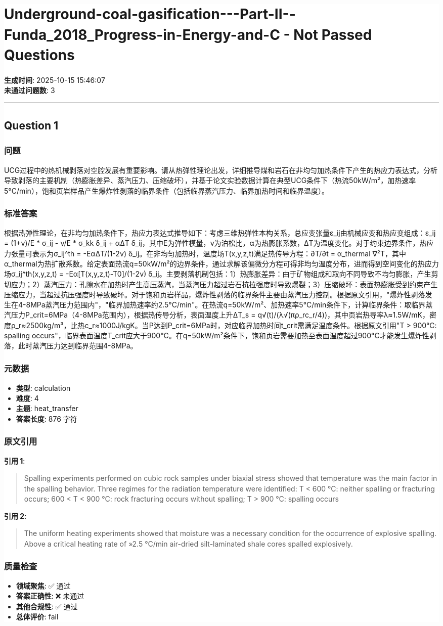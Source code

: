 # Underground-coal-gasification---Part-II--Funda_2018_Progress-in-Energy-and-C - Not Passed Questions

**生成时间**: 2025-10-15 15:46:07  
**未通过问题数**: 3

---

## Question 1

### 问题

UCG过程中的热机械剥落对空腔发展有重要影响。请从热弹性理论出发，详细推导煤和岩石在非均匀加热条件下产生的热应力表达式，分析导致剥落的主要机制（热膨胀差异、蒸汽压力、压缩破坏），并基于论文实验数据计算在典型UCG条件下（热流50kW/m²，加热速率5°C/min），饱和页岩样品产生爆炸性剥落的临界条件（包括临界蒸汽压力、临界加热时间和临界温度）。

### 标准答案

根据热弹性理论，在非均匀加热条件下，热应力表达式推导如下：考虑三维热弹性本构关系，总应变张量ε_ij由机械应变和热应变组成：ε_ij = (1+ν)/E * σ_ij - ν/E * σ_kk δ_ij + αΔT δ_ij，其中E为弹性模量，ν为泊松比，α为热膨胀系数，ΔT为温度变化。对于约束边界条件，热应力张量可表示为σ_ij^th = -EαΔT/(1-2ν) δ_ij。在非均匀加热时，温度场T(x,y,z,t)满足热传导方程：∂T/∂t = α_thermal ∇²T，其中α_thermal为热扩散系数。给定表面热流q=50kW/m²的边界条件，通过求解该偏微分方程可得非均匀温度分布，进而得到空间变化的热应力场σ_ij^th(x,y,z,t) = -Eα[T(x,y,z,t)-T0]/(1-2ν) δ_ij。主要剥落机制包括：1）热膨胀差异：由于矿物组成和取向不同导致不均匀膨胀，产生剪切应力；2）蒸汽压力：孔隙水在加热时产生高压蒸汽，当蒸汽压力超过岩石抗拉强度时导致爆裂；3）压缩破坏：表面热膨胀受到约束产生压缩应力，当超过抗压强度时导致破坏。对于饱和页岩样品，爆炸性剥落的临界条件主要由蒸汽压力控制。根据原文引用，"爆炸性剥落发生在4-8MPa蒸汽压力范围内"，"临界加热速率约2.5°C/min"。在热流q=50kW/m²、加热速率5°C/min条件下，计算临界条件：取临界蒸汽压力P_crit=6MPa（4-8MPa范围内），根据热传导分析，表面温度上升ΔT_s = q√(t)/(λ√(πρ_rc_r/4))，其中页岩热导率λ≈1.5W/mK，密度ρ_r≈2500kg/m³，比热c_r≈1000J/kgK。当P达到P_crit=6MPa时，对应临界加热时间t_crit需满足温度条件。根据原文引用"T > 900°C: spalling occurs"，临界表面温度T_crit应大于900°C。在q=50kW/m²条件下，饱和页岩需要加热至表面温度超过900°C才能发生爆炸性剥落，此时蒸汽压力达到临界范围4-8MPa。

### 元数据

- **类型**: calculation
- **难度**: 4
- **主题**: heat_transfer
- **答案长度**: 876 字符

### 原文引用

**引用 1**:
> Spalling experiments performed on cubic rock samples under biaxial stress showed that temperature was the main factor in the spalling behavior. Three regimes for the radiation temperature were identified: T < 600 °C: neither spalling or fracturing occurs; 600 < T < 900 °C: rock fracturing occurs without spalling; T > 900 °C: spalling occurs

**引用 2**:
> The uniform heating experiments showed that moisture was a necessary condition for the occurrence of explosive spalling. Above a critical heating rate of »2.5 °C/min air-dried silt-laminated shale cores spalled explosively.

### 质量检查

- **领域聚焦**: ✅ 通过
- **答案正确性**: ❌ 未通过
- **其他合规性**: ✅ 通过
- **总体评价**: fail
